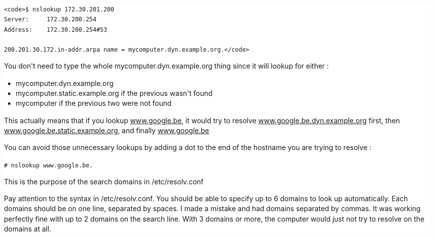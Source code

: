 



    
    <code>$ nslookup 172.30.201.200
    Server:		172.30.200.254
    Address:	172.30.200.254#53
    
    200.201.30.172.in-addr.arpa	name = mycomputer.dyn.example.org.</code>



You don't need to type the whole mycomputer.dyn.example.org thing since it will lookup for either :
- mycomputer.dyn.example.org
- mycomputer.static.example.org if the previous wasn't found
- mycomputer if the previous two were not found

This actually means that if you lookup www.google.be, it would try to resolve www.google.be.dyn.example.org first, then www.google.be.static.example.org, and finally www.google.be

You can avoid those unnecessary lookups by adding a dot to the end of the hostname you are trying to resolve :

`# nslookup www.google.be.`

This is the purpose of the search domains in /etc/resolv.conf

Pay attention to the syntax in /etc/resolv.conf.
You should be able to specify up to 6 domains to look up automatically.
Each domains should be on one line, separated by spaces.
I made a mistake and had domains separated by commas. 
It was working perfectly fine with up to 2 domains on the search line.
With 3 domains or more, the computer would just not try to resolve on the domains at all. 


